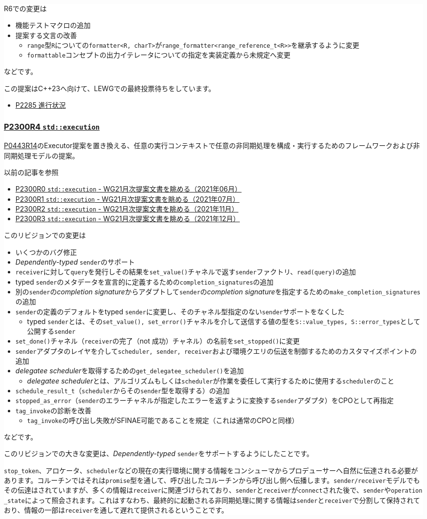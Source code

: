 R6での変更は

- 機能テストマクロの追加
- 提案する文言の改善
    - `range`型`R`についての`formatter<R, charT>`が`range_formatter<range_reference_t<R>>`を継承するように変更
    - `formattable`コンセプトの出力イテレータについての指定を実装定義から未規定へ変更
  
などです。

この提案はC++23へ向けて、LEWGでの最終投票待ちをしています。

- [P2285 進行状況](https://github.com/cplusplus/papers/issues/977)

### [P2300R4 `std::execution`](http://www.open-std.org/jtc1/sc22/wg21/docs/papers/2022/p2300r4.html)

[P0443R14](http://www.open-std.org/jtc1/sc22/wg21/docs/papers/2020/p0443r14.html)のExecutor提案を置き換える、任意の実行コンテキストで任意の非同期処理を構成・実行するためのフレームワークおよび非同期処理モデルの提案。

以前の記事を参照

- [P2300R0 `std::execution` - WG21月次提案文書を眺める（2021年06月）](https://onihusube.hatenablog.com/entry/2021/07/12/182757#P2300R0-stdexecution)
- [P2300R1 `std::execution` - WG21月次提案文書を眺める（2021年07月）](https://onihusube.hatenablog.com/entry/2021/08/14/213339#P2300R1-stdexecution)
- [P2300R2 `std::execution` - WG21月次提案文書を眺める（2021年11月）](https://onihusube.hatenablog.com/entry/2021/11/13/193322#P2300R2-stdexecution)
- [P2300R3 `std::execution` - WG21月次提案文書を眺める（2021年12月）](https://onihusube.hatenablog.com/entry/2022/01/10/235544#P2300R3-stdexecution)

このリビジョンでの変更は

- いくつかのバグ修正
- *Dependently-typed* `sender`のサポート
- `receiver`に対して`query`を発行しその結果を`set_value()`チャネルで返す`sender`ファクトリ、`read(query)`の追加
- typed `sender`のメタデータを宣言的に定義するための`completion_signatures`の追加
- 別の`sender`の*completion signature*からアダプトして`sender`の*completion signature*を指定するための`make_completion_signatures`の追加
- `sender`の定義のデフォルトをtyped `sender`に変更し、そのチャネル型指定のない`sender`サポートをなくした
    - typed `sender`とは、その`set_value(), set_error()`チャネルを介して送信する値の型を`S::value_types, S::error_types`として公開する`sender`
- `set_done()`チャネル（`receiver`の完了（not 成功）チャネル）の名前を`set_stopped()`に変更
- `sender`アダプタのレイヤを介して`scheduler, sender, receiver`および環境クエリの伝送を制御するためのカスタマイズポイントの追加
- *delegatee scheduler*を取得するための`get_delegatee_scheduler()`を追加
    - *delegatee scheduler*とは、アルゴリズムもしくは`scheduler`が作業を委任して実行するために使用する`scheduler`のこと
- `schedule_result_t`（`scheduler`からその`sender`型を取得する）の追加
- `stopped_as_error`（`sender`のエラーチャネルが指定したエラーを返すように変換する`sender`アダプタ）をCPOとして再指定
- `tag_invoke`の診断を改善
    - `tag_invoke`の呼び出し失敗がSFINAE可能であることを規定（これは通常のCPOと同様）

などです。

このリビジョンでの大きな変更は、*Dependently-typed* `sender`をサポートするようにしたことです。

`stop_token`、アロケータ、`scheduler`などの現在の実行環境に関する情報をコンシューマからプロデューサーへ自然に伝達される必要があります。コルーチンではそれは`promise`型を通して、呼び出したコルーチンから呼び出し側へ伝播します。`sender/receiver`モデルでもその伝達はされていますが、多くの情報は`receiver`に関連づけられており、`sender`と`receiver`が`connect`された後で、`sender`や`operation_state`によって照会されます。これはすなわち、最終的に起動される非同期処理に関する情報は`sender`と`receiver`で分割して保持されており、情報の一部は`receiver`を通して遅れて提供されるということです。
